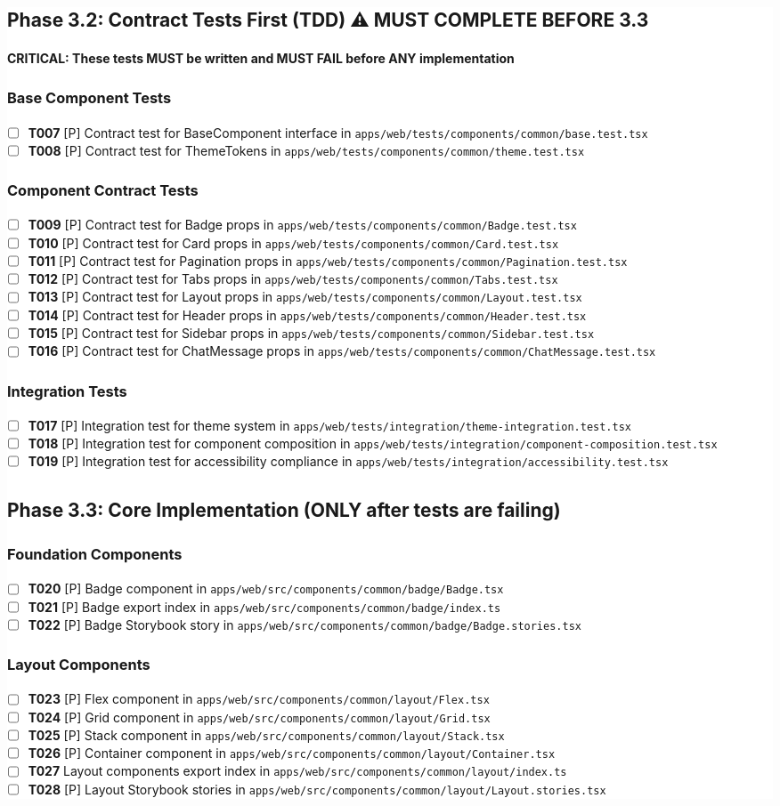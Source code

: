 ## Phase 3.2: Contract Tests First (TDD) ⚠️ MUST COMPLETE BEFORE 3.3
**CRITICAL: These tests MUST be written and MUST FAIL before ANY implementation**

### Base Component Tests
- [ ] **T007** [P] Contract test for BaseComponent interface in `apps/web/tests/components/common/base.test.tsx`
- [ ] **T008** [P] Contract test for ThemeTokens in `apps/web/tests/components/common/theme.test.tsx`

### Component Contract Tests
- [ ] **T009** [P] Contract test for Badge props in `apps/web/tests/components/common/Badge.test.tsx`
- [ ] **T010** [P] Contract test for Card props in `apps/web/tests/components/common/Card.test.tsx`
- [ ] **T011** [P] Contract test for Pagination props in `apps/web/tests/components/common/Pagination.test.tsx`
- [ ] **T012** [P] Contract test for Tabs props in `apps/web/tests/components/common/Tabs.test.tsx`
- [ ] **T013** [P] Contract test for Layout props in `apps/web/tests/components/common/Layout.test.tsx`
- [ ] **T014** [P] Contract test for Header props in `apps/web/tests/components/common/Header.test.tsx`
- [ ] **T015** [P] Contract test for Sidebar props in `apps/web/tests/components/common/Sidebar.test.tsx`
- [ ] **T016** [P] Contract test for ChatMessage props in `apps/web/tests/components/common/ChatMessage.test.tsx`

### Integration Tests
- [ ] **T017** [P] Integration test for theme system in `apps/web/tests/integration/theme-integration.test.tsx`
- [ ] **T018** [P] Integration test for component composition in `apps/web/tests/integration/component-composition.test.tsx`
- [ ] **T019** [P] Integration test for accessibility compliance in `apps/web/tests/integration/accessibility.test.tsx`

## Phase 3.3: Core Implementation (ONLY after tests are failing)

### Foundation Components
- [ ] **T020** [P] Badge component in `apps/web/src/components/common/badge/Badge.tsx`
- [ ] **T021** [P] Badge export index in `apps/web/src/components/common/badge/index.ts`
- [ ] **T022** [P] Badge Storybook story in `apps/web/src/components/common/badge/Badge.stories.tsx`

### Layout Components
- [ ] **T023** [P] Flex component in `apps/web/src/components/common/layout/Flex.tsx`
- [ ] **T024** [P] Grid component in `apps/web/src/components/common/layout/Grid.tsx`
- [ ] **T025** [P] Stack component in `apps/web/src/components/common/layout/Stack.tsx`
- [ ] **T026** [P] Container component in `apps/web/src/components/common/layout/Container.tsx`
- [ ] **T027** Layout components export index in `apps/web/src/components/common/layout/index.ts`
- [ ] **T028** [P] Layout Storybook stories in `apps/web/src/components/common/layout/Layout.stories.tsx`
